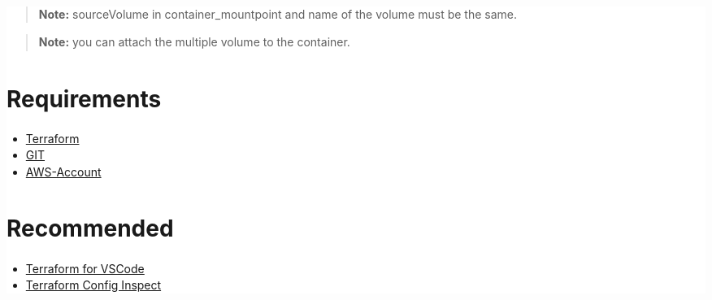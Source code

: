 > __Note:__  sourceVolume in container_mountpoint and name of the volume must be the same.

> __Note:__  you can attach the multiple volume to the container.

# Requirements

* [Terraform](https://www.terraform.io/)
* [GIT](https://git-scm.com/download/win)
* [AWS-Account](https://https://aws.amazon.com/)


# Recommended

* [Terraform for VSCode](https://github.com/mauve/vscode-terraform)
* [Terraform Config Inspect](https://github.com/hashicorp/terraform-config-inspect)
